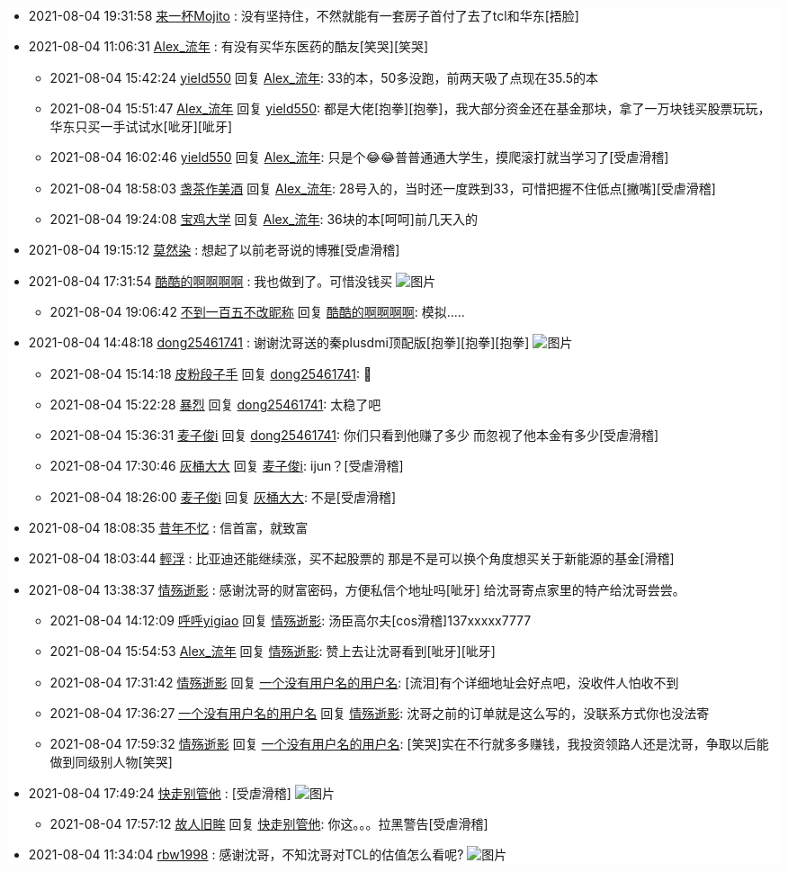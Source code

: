 - 2021-08-04 19:31:58 [来一杯Mojito](uid=718339) : 没有坚持住，不然就能有一套房子首付了去了tcl和华东[捂脸] 

- 2021-08-04 11:06:31 [Alex_流年](uid=591848) : 有没有买华东医药的酷友[笑哭][笑哭] 

    - 2021-08-04 15:42:24 [yield550](uid=3550732) 回复 [Alex_流年](uid=591848): 33的本，50多没跑，前两天吸了点现在35.5的本 

    - 2021-08-04 15:51:47 [Alex_流年](uid=591848) 回复 [yield550](uid=3550732): 都是大佬[抱拳][抱拳]，我大部分资金还在基金那块，拿了一万块钱买股票玩玩，华东只买一手试试水[呲牙][呲牙] 

    - 2021-08-04 16:02:46 [yield550](uid=3550732) 回复 [Alex_流年](uid=591848): 只是个😂😂普普通通大学生，摸爬滚打就当学习了[受虐滑稽] 

    - 2021-08-04 18:58:03 [盏茶作美酒](uid=3769848) 回复 [Alex_流年](uid=591848): 28号入的，当时还一度跌到33，可惜把握不住低点[撇嘴][受虐滑稽] 

    - 2021-08-04 19:24:08 [宝鸡大学](uid=797099) 回复 [Alex_流年](uid=591848): 36块的本[呵呵]前几天入的 

- 2021-08-04 19:15:12 [莫然染](uid=704691) : 想起了以前老哥说的博雅[受虐滑稽] 

- 2021-08-04 17:31:54 [酷酷的啊啊啊啊](uid=1940860) : 我也做到了。可惜没钱买 ![图片](https://image.coolapk.com/feed/2021/0804/17/1940860_830ca72e_9506_0893@1080x2400.jpeg)

    - 2021-08-04 19:06:42 [不到一百五不改昵称](uid=956313) 回复 [酷酷的啊啊啊啊](uid=1940860): 模拟..... 

- 2021-08-04 14:48:18 [dong25461741](uid=1268657) : 谢谢沈哥送的秦plusdmi顶配版[抱拳][抱拳][抱拳] ![图片](https://image.coolapk.com/feed/2021/0804/14/1268657_5c5e82bd_9696_5393@1080x910.jpeg)

    - 2021-08-04 15:14:18 [皮粉段子手](uid=884077) 回复 [dong25461741](uid=1268657): 🐂 

    - 2021-08-04 15:22:28 [暴烈](uid=3307053) 回复 [dong25461741](uid=1268657): 太稳了吧 

    - 2021-08-04 15:36:31 [麦子俊i](uid=800098) 回复 [dong25461741](uid=1268657): 你们只看到他赚了多少 而忽视了他本金有多少[受虐滑稽] 

    - 2021-08-04 17:30:46 [灰桶大大](uid=1095285) 回复 [麦子俊i](uid=800098): ijun？[受虐滑稽] 

    - 2021-08-04 18:26:00 [麦子俊i](uid=800098) 回复 [灰桶大大](uid=1095285): 不是[受虐滑稽] 

- 2021-08-04 18:08:35 [昔年不忆](uid=2854657) : 信首富，就致富 

- 2021-08-04 18:03:44 [輕浮](uid=1326211) : 比亚迪还能继续涨，买不起股票的 那是不是可以换个角度想买关于新能源的基金[滑稽] 

- 2021-08-04 13:38:37 [情殇逝影](uid=883006) : 感谢沈哥的财富密码，方便私信个地址吗[呲牙]  给沈哥寄点家里的特产给沈哥尝尝。 

    - 2021-08-04 14:12:09 [呼呼yigiao](uid=3884903) 回复 [情殇逝影](uid=883006): 汤臣高尔夫[cos滑稽]137xxxxx7777 

    - 2021-08-04 15:54:53 [Alex_流年](uid=591848) 回复 [情殇逝影](uid=883006): 赞上去让沈哥看到[呲牙][呲牙] 

    - 2021-08-04 17:31:42 [情殇逝影](uid=883006) 回复 [一个没有用户名的用户名](uid=1314924): [流泪]有个详细地址会好点吧，没收件人怕收不到 

    - 2021-08-04 17:36:27 [一个没有用户名的用户名](uid=1314924) 回复 [情殇逝影](uid=883006): 沈哥之前的订单就是这么写的，没联系方式你也没法寄 

    - 2021-08-04 17:59:32 [情殇逝影](uid=883006) 回复 [一个没有用户名的用户名](uid=1314924): [笑哭]实在不行就多多赚钱，我投资领路人还是沈哥，争取以后能做到同级别人物[笑哭] 

- 2021-08-04 17:49:24 [快走别管他](uid=3106640) : [受虐滑稽] ![图片](https://image.coolapk.com/feed/2021/0508/21/3106640_d996f141_1173_0171@184x196.jpeg)

    - 2021-08-04 17:57:12 [故人旧眸](uid=5481001) 回复 [快走别管他](uid=3106640): 你这。。。拉黑警告[受虐滑稽] 

- 2021-08-04 11:34:04 [rbw1998](uid=602980) : 感谢沈哥，不知沈哥对TCL的估值怎么看呢? ![图片](https://image.coolapk.com/feed/2021/0804/11/602980_b5e9b811_8043_1863@849x258.jpeg)
